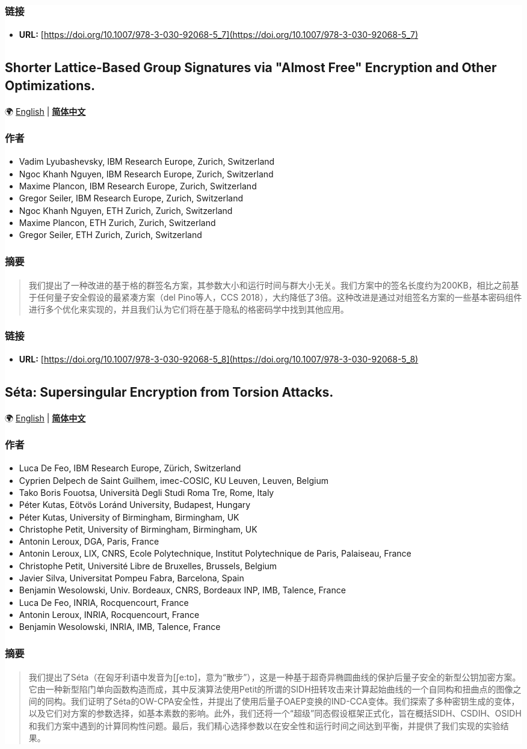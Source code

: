 ### 链接
- **URL:** [https://doi.org/10.1007/978-3-030-92068-5_7](https://doi.org/10.1007/978-3-030-92068-5_7)
## Shorter Lattice-Based Group Signatures via "Almost Free" Encryption and Other Optimizations.
🌍 [English](../../../docs/en/Asiacrypt/Asiacrypt[2021-4].md#shorter-lattice-based-group-signatures-via-almost-free-encryption-and-other-optimizations) | **[简体中文](../../../docs/zh-CN/Asiacrypt/Asiacrypt[2021-4].md#shorter-lattice-based-group-signatures-via-almost-free-encryption-and-other-optimizations)**
### 作者
* Vadim Lyubashevsky, IBM Research Europe, Zurich, Switzerland
* Ngoc Khanh Nguyen, IBM Research Europe, Zurich, Switzerland
* Maxime Plancon, IBM Research Europe, Zurich, Switzerland
* Gregor Seiler, IBM Research Europe, Zurich, Switzerland
* Ngoc Khanh Nguyen, ETH Zurich, Zurich, Switzerland
* Maxime Plancon, ETH Zurich, Zurich, Switzerland
* Gregor Seiler, ETH Zurich, Zurich, Switzerland
### 摘要
> 我们提出了一种改进的基于格的群签名方案，其参数大小和运行时间与群大小无关。我们方案中的签名长度约为200KB，相比之前基于任何量子安全假设的最紧凑方案（del Pino等人，CCS 2018），大约降低了3倍。这种改进是通过对组签名方案的一些基本密码组件进行多个优化来实现的，并且我们认为它们将在基于隐私的格密码学中找到其他应用。

### 链接
- **URL:** [https://doi.org/10.1007/978-3-030-92068-5_8](https://doi.org/10.1007/978-3-030-92068-5_8)
## Séta: Supersingular Encryption from Torsion Attacks.
🌍 [English](../../../docs/en/Asiacrypt/Asiacrypt[2021-4].md#s-ta-supersingular-encryption-from-torsion-attacks) | **[简体中文](../../../docs/zh-CN/Asiacrypt/Asiacrypt[2021-4].md#s-ta-supersingular-encryption-from-torsion-attacks)**
### 作者
* Luca De Feo, IBM Research Europe, Zürich, Switzerland
* Cyprien Delpech de Saint Guilhem, imec-COSIC, KU Leuven, Leuven, Belgium
* Tako Boris Fouotsa, Università Degli Studi Roma Tre, Rome, Italy
* Péter Kutas, Eötvös Loránd University, Budapest, Hungary
* Péter Kutas, University of Birmingham, Birmingham, UK
* Christophe Petit, University of Birmingham, Birmingham, UK
* Antonin Leroux, DGA, Paris, France
* Antonin Leroux, LIX, CNRS, Ecole Polytechnique, Institut Polytechnique de Paris, Palaiseau, France
* Christophe Petit, Université Libre de Bruxelles, Brussels, Belgium
* Javier Silva, Universitat Pompeu Fabra, Barcelona, Spain
* Benjamin Wesolowski, Univ. Bordeaux, CNRS, Bordeaux INP, IMB, Talence, France
* Luca De Feo, INRIA, Rocquencourt, France
* Antonin Leroux, INRIA, Rocquencourt, France
* Benjamin Wesolowski, INRIA, IMB, Talence, France
### 摘要
> 我们提出了Séta（在匈牙利语中发音为[ʃe:tɒ]，意为“散步”），这是一种基于超奇异椭圆曲线的保护后量子安全的新型公钥加密方案。它由一种新型陷门单向函数构造而成，其中反演算法使用Petit的所谓的SIDH扭转攻击来计算起始曲线的一个自同构和扭曲点的图像之间的同构。我们证明了Séta的OW-CPA安全性，并提出了使用后量子OAEP变换的IND-CCA变体。我们探索了多种密钥生成的变体，以及它们对方案的参数选择，如基本素数的影响。此外，我们还将一个“超级”同态假设框架正式化，旨在概括SIDH、CSDIH、OSIDH和我们方案中遇到的计算同构性问题。最后，我们精心选择参数以在安全性和运行时间之间达到平衡，并提供了我们实现的实验结果。
